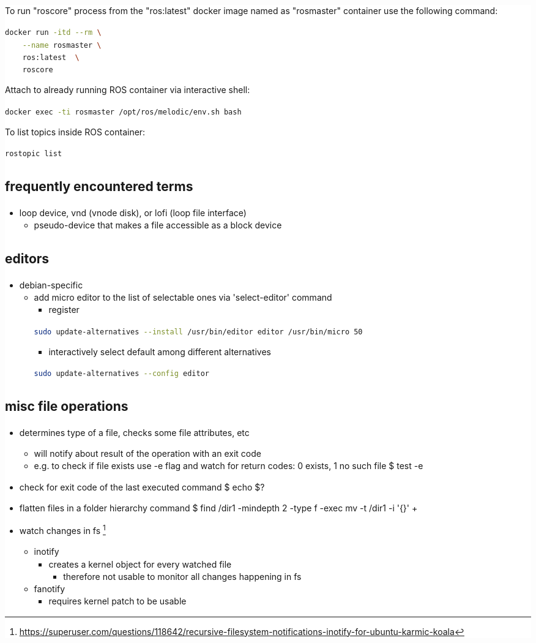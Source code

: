 To run "roscore" process from the "ros:latest" docker image named as "rosmaster" container use the following command: 

```bash
docker run -itd --rm \
    --name rosmaster \
    ros:latest  \
    roscore
```

Attach to already running ROS container via interactive shell:

```bash
docker exec -ti rosmaster /opt/ros/melodic/env.sh bash
```

To list topics inside ROS container:

```bash
rostopic list
```


## frequently encountered terms

- loop device, vnd (vnode disk), or lofi (loop file interface)
  - pseudo-device that makes a file accessible as a block device


## editors

- debian-specific
  - add micro editor to the list of selectable ones via 'select-editor' command
    - register
    ```bash 
    sudo update-alternatives --install /usr/bin/editor editor /usr/bin/micro 50
    ```
    - interactively select default among different alternatives
    ```bash
    sudo update-alternatives --config editor
    ```


## misc file operations

- determines type of a file, checks some file attributes, etc
  - will notify about result of the operation with an exit code
  - e.g. to check if file exists use -e flag and watch for return codes: 0 exists, 1 no such file
  $ test -e <filename>

- check for exit code of the last executed command
  $ echo $?

- flatten files in a folder hierarchy command
  $ find /dir1 -mindepth 2 -type f -exec mv -t /dir1 -i '{}' +

- watch changes in fs [^1]
  - inotify
    - creates a kernel object for every watched file
      - therefore not usable to monitor all changes happening in fs
  - fanotify
    - requires kernel patch to be usable 


[^1]: https://superuser.com/questions/118642/recursive-filesystem-notifications-inotify-for-ubuntu-karmic-koala
[^2]: https://unix.stackexchange.com/questions/156435/how-can-i-make-windows-easier-to-resize-in-xfce